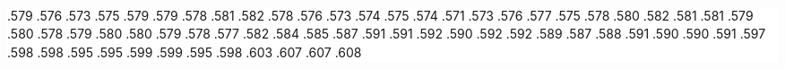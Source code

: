 .579
.576
.573
.575
.579
.579
.578
.581
.582
.578
.576
.573
.574
.575
.574
.571
.573
.576
.577
.575
.578
.580
.582
.581
.581
.579
.580
.578
.579
.580
.580
.579
.578
.577
.582
.584
.585
.587
.591
.591
.592
.590
.592
.592
.589
.587
.588
.591
.590
.590
.591
.597
.598
.598
.595
.595
.599
.599
.595
.598
.603
.607
.607
.608